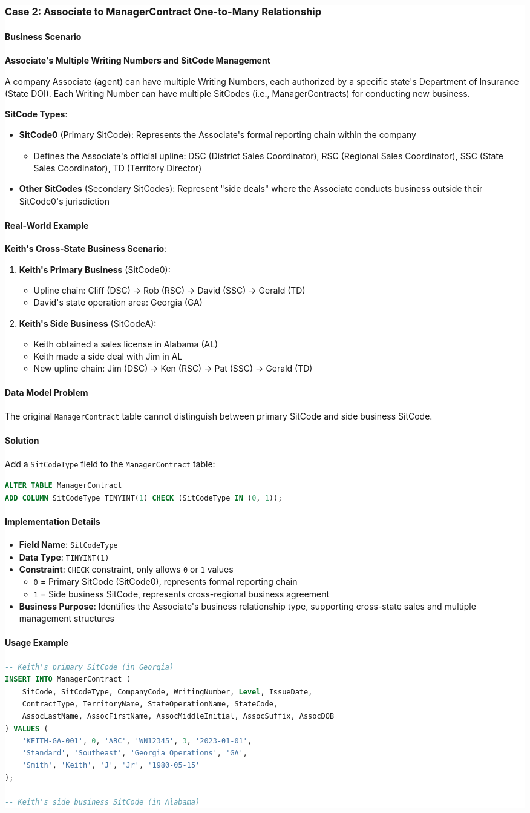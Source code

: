 
### Case 2: Associate to ManagerContract One-to-Many Relationship

#### Business Scenario
**Associate's Multiple Writing Numbers and SitCode Management**

A company Associate (agent) can have multiple Writing Numbers, each authorized by a specific state's Department of Insurance (State DOI). Each Writing Number can have multiple SitCodes (i.e., ManagerContracts) for conducting new business.

**SitCode Types**:
- **SitCode0** (Primary SitCode): Represents the Associate's formal reporting chain within the company
  - Defines the Associate's official upline: DSC (District Sales Coordinator), RSC (Regional Sales Coordinator), SSC (State Sales Coordinator), TD (Territory Director)
  
- **Other SitCodes** (Secondary SitCodes): Represent "side deals" where the Associate conducts business outside their SitCode0's jurisdiction

#### Real-World Example
**Keith's Cross-State Business Scenario**:

1. **Keith's Primary Business** (SitCode0):
   - Upline chain: Cliff (DSC) → Rob (RSC) → David (SSC) → Gerald (TD)
   - David's state operation area: Georgia (GA)

2. **Keith's Side Business** (SitCodeA):
   - Keith obtained a sales license in Alabama (AL)
   - Keith made a side deal with Jim in AL
   - New upline chain: Jim (DSC) → Ken (RSC) → Pat (SSC) → Gerald (TD)

#### Data Model Problem
The original `ManagerContract` table cannot distinguish between primary SitCode and side business SitCode.

#### Solution
Add a `SitCodeType` field to the `ManagerContract` table:

```sql
ALTER TABLE ManagerContract
ADD COLUMN SitCodeType TINYINT(1) CHECK (SitCodeType IN (0, 1));
```

#### Implementation Details
- **Field Name**: `SitCodeType`
- **Data Type**: `TINYINT(1)`
- **Constraint**: `CHECK` constraint, only allows `0` or `1` values
  - `0` = Primary SitCode (SitCode0), represents formal reporting chain
  - `1` = Side business SitCode, represents cross-regional business agreement
- **Business Purpose**: Identifies the Associate's business relationship type, supporting cross-state sales and multiple management structures

#### Usage Example
```sql
-- Keith's primary SitCode (in Georgia)
INSERT INTO ManagerContract (
    SitCode, SitCodeType, CompanyCode, WritingNumber, Level, IssueDate,
    ContractType, TerritoryName, StateOperationName, StateCode,
    AssocLastName, AssocFirstName, AssocMiddleInitial, AssocSuffix, AssocDOB
) VALUES (
    'KEITH-GA-001', 0, 'ABC', 'WN12345', 3, '2023-01-01',
    'Standard', 'Southeast', 'Georgia Operations', 'GA',
    'Smith', 'Keith', 'J', 'Jr', '1980-05-15'
);

-- Keith's side business SitCode (in Alabama)
```